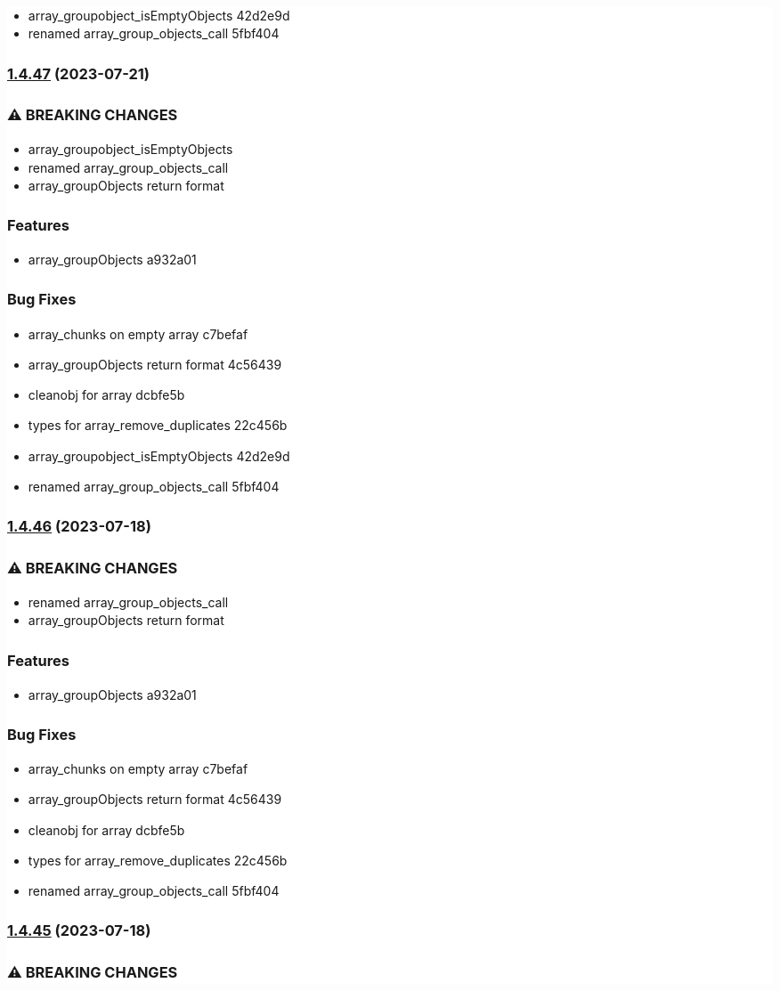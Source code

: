 
* array_groupobject_isEmptyObjects 42d2e9d
* renamed array_group_objects_call 5fbf404

### [1.4.47](///compare/v1.4.14...v1.4.47) (2023-07-21)


### ⚠ BREAKING CHANGES

* array_groupobject_isEmptyObjects
* renamed array_group_objects_call
* array_groupObjects return format

### Features

* array_groupObjects a932a01


### Bug Fixes

* array_chunks on empty array c7befaf
* array_groupObjects return format 4c56439
* cleanobj for array dcbfe5b
* types for array_remove_duplicates 22c456b


* array_groupobject_isEmptyObjects 42d2e9d
* renamed array_group_objects_call 5fbf404

### [1.4.46](///compare/v1.4.14...v1.4.46) (2023-07-18)


### ⚠ BREAKING CHANGES

* renamed array_group_objects_call
* array_groupObjects return format

### Features

* array_groupObjects a932a01


### Bug Fixes

* array_chunks on empty array c7befaf
* array_groupObjects return format 4c56439
* cleanobj for array dcbfe5b
* types for array_remove_duplicates 22c456b


* renamed array_group_objects_call 5fbf404

### [1.4.45](///compare/v1.4.14...v1.4.45) (2023-07-18)


### ⚠ BREAKING CHANGES
